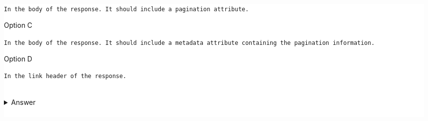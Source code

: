 ```
In the body of the response. It should include a pagination attribute.
```

Option C

```
In the body of the response. It should include a metadata attribute containing the pagination information.
```

Option D

```
In the link header of the response.
```

</dd>

<br/>

<details><summary>Answer</summary></details>

</dd>
</dl>

<br/>


